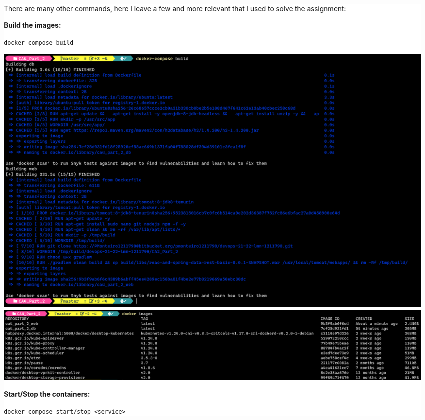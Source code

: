 There are many other commands, here I leave a few and more relevant that I used to solve the assignment:

**Build the images:**
```
docker-compose build
```



<div style="text-align: center">
<img src="/imgs/CA4/Part_2/build.png">
</div>



<div style="text-align: center">
<img src="/imgs/CA4/Part_2/images_list.png">
</div>

**Start/Stop the containers:**
```
docker-compose start/stop <service>
```
